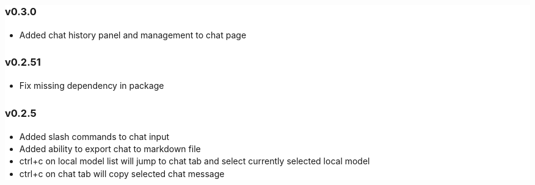 ### v0.3.0
* Added chat history panel and management to chat page

### v0.2.51
* Fix missing dependency in package

### v0.2.5
* Added slash commands to chat input
* Added ability to export chat to markdown file
* ctrl+c on local model list will jump to chat tab and select currently selected local model
* ctrl+c on chat tab will copy selected chat message
